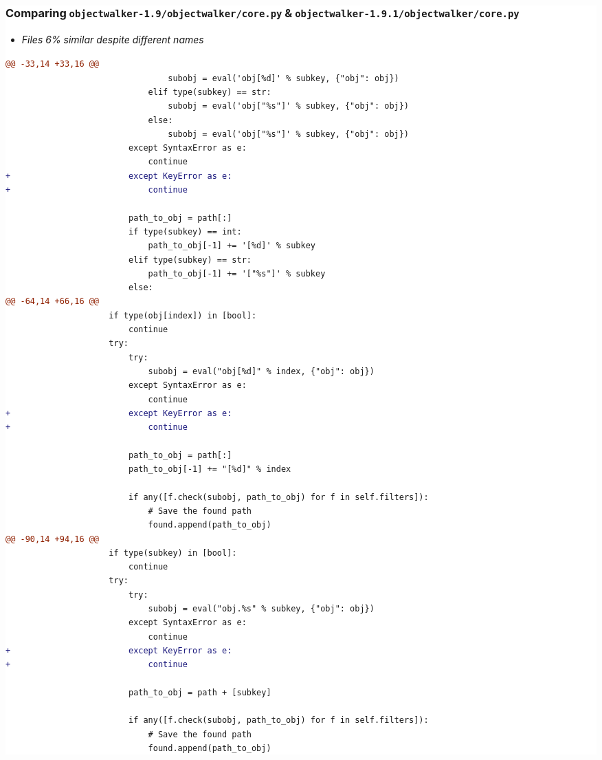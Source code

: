 ### Comparing `objectwalker-1.9/objectwalker/core.py` & `objectwalker-1.9.1/objectwalker/core.py`

 * *Files 6% similar despite different names*

```diff
@@ -33,14 +33,16 @@
                                 subobj = eval('obj[%d]' % subkey, {"obj": obj})
                             elif type(subkey) == str:
                                 subobj = eval('obj["%s"]' % subkey, {"obj": obj})
                             else:
                                 subobj = eval('obj["%s"]' % subkey, {"obj": obj})
                         except SyntaxError as e:
                             continue
+                        except KeyError as e:
+                            continue
 
                         path_to_obj = path[:]
                         if type(subkey) == int:
                             path_to_obj[-1] += '[%d]' % subkey
                         elif type(subkey) == str:
                             path_to_obj[-1] += '["%s"]' % subkey
                         else:
@@ -64,14 +66,16 @@
                     if type(obj[index]) in [bool]:
                         continue
                     try:
                         try:
                             subobj = eval("obj[%d]" % index, {"obj": obj})
                         except SyntaxError as e:
                             continue
+                        except KeyError as e:
+                            continue
 
                         path_to_obj = path[:]
                         path_to_obj[-1] += "[%d]" % index
 
                         if any([f.check(subobj, path_to_obj) for f in self.filters]):
                             # Save the found path
                             found.append(path_to_obj)
@@ -90,14 +94,16 @@
                     if type(subkey) in [bool]:
                         continue
                     try:
                         try:
                             subobj = eval("obj.%s" % subkey, {"obj": obj})
                         except SyntaxError as e:
                             continue
+                        except KeyError as e:
+                            continue
 
                         path_to_obj = path + [subkey]
 
                         if any([f.check(subobj, path_to_obj) for f in self.filters]):
                             # Save the found path
                             found.append(path_to_obj)
```
